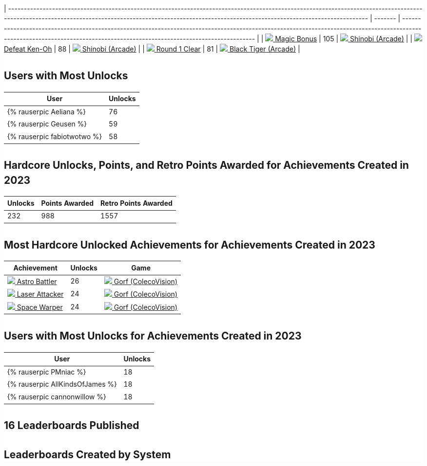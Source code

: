 | -------------------------------------------------------------------------------------------------------------------------------------------------------------------------------------------------------------------------------------------------------- | ------- | --------------------------------------------------------------------------------------------------------------------------------------------------------------------------------------------------------------------------- |
| <a class="gameicon-link" href="https://retroachievements.org/achievement/214692" target="_blank" rel="noopener"> <img class="gameicon" src="https://s3-eu-west-1.amazonaws.com/i.retroachievements.org/Badge/237640.png"> <span>Magic Bonus</span></a>   | 105     | <a class="gameicon-link" href="https://retroachievements.org/game/11853" target="_blank" rel="noopener"> <img class="gameicon" src="https://retroachievements.org/Images/056868.png"> <span>Shinobi (Arcade)</span></a>     |
| <a class="gameicon-link" href="https://retroachievements.org/achievement/214667" target="_blank" rel="noopener"> <img class="gameicon" src="https://s3-eu-west-1.amazonaws.com/i.retroachievements.org/Badge/237615.png"> <span>Defeat Ken-Oh</span></a> | 88      | <a class="gameicon-link" href="https://retroachievements.org/game/11853" target="_blank" rel="noopener"> <img class="gameicon" src="https://retroachievements.org/Images/056868.png"> <span>Shinobi (Arcade)</span></a>     |
| <a class="gameicon-link" href="https://retroachievements.org/achievement/215823" target="_blank" rel="noopener"> <img class="gameicon" src="https://s3-eu-west-1.amazonaws.com/i.retroachievements.org/Badge/238906.png"> <span>Round 1 Clear</span></a> | 81      | <a class="gameicon-link" href="https://retroachievements.org/game/12002" target="_blank" rel="noopener"> <img class="gameicon" src="https://retroachievements.org/Images/072244.png"> <span>Black Tiger (Arcade)</span></a> |

## Users with Most Unlocks

| User                        | Unlocks |
| --------------------------- | ------- |
| {% rauserpic Aeliana %}     | 76      |
| {% rauserpic Geusen %}      | 59      |
| {% rauserpic fabiotwotwo %} | 58      |

## Hardcore Unlocks, Points, and Retro Points Awarded for Achievements Created in 2023

| Unlocks | Points Awarded | Retro Points Awarded |
| ------- | -------------- | -------------------- |
| 232     | 988            | 1557                 |

## Most Hardcore Unlocked Achievements for Achievements Created in 2023

| Achievement                                                                                                                                                                                                                                               | Unlocks | Game                                                                                                                                                                                                                       |
| --------------------------------------------------------------------------------------------------------------------------------------------------------------------------------------------------------------------------------------------------------- | ------- | -------------------------------------------------------------------------------------------------------------------------------------------------------------------------------------------------------------------------- |
| <a class="gameicon-link" href="https://retroachievements.org/achievement/353594" target="_blank" rel="noopener"> <img class="gameicon" src="https://s3-eu-west-1.amazonaws.com/i.retroachievements.org/Badge/398321.png"> <span>Astro Battler</span></a>  | 26      | <a class="gameicon-link" href="https://retroachievements.org/game/14001" target="_blank" rel="noopener"> <img class="gameicon" src="https://retroachievements.org/Images/082087.png"> <span>Gorf (ColecoVision)</span></a> |
| <a class="gameicon-link" href="https://retroachievements.org/achievement/353595" target="_blank" rel="noopener"> <img class="gameicon" src="https://s3-eu-west-1.amazonaws.com/i.retroachievements.org/Badge/398322.png"> <span>Laser Attacker</span></a> | 24      | <a class="gameicon-link" href="https://retroachievements.org/game/14001" target="_blank" rel="noopener"> <img class="gameicon" src="https://retroachievements.org/Images/082087.png"> <span>Gorf (ColecoVision)</span></a> |
| <a class="gameicon-link" href="https://retroachievements.org/achievement/353596" target="_blank" rel="noopener"> <img class="gameicon" src="https://s3-eu-west-1.amazonaws.com/i.retroachievements.org/Badge/398323.png"> <span>Space Warper</span></a>   | 24      | <a class="gameicon-link" href="https://retroachievements.org/game/14001" target="_blank" rel="noopener"> <img class="gameicon" src="https://retroachievements.org/Images/082087.png"> <span>Gorf (ColecoVision)</span></a> |

## Users with Most Unlocks for Achievements Created in 2023

| User                            | Unlocks |
| ------------------------------- | ------- |
| {% rauserpic PMniac %}          | 18      |
| {% rauserpic AllKindsOfJames %} | 18      |
| {% rauserpic cannonwillow %}    | 18      |

## 16 Leaderboards Published

## Leaderboards Created by System
